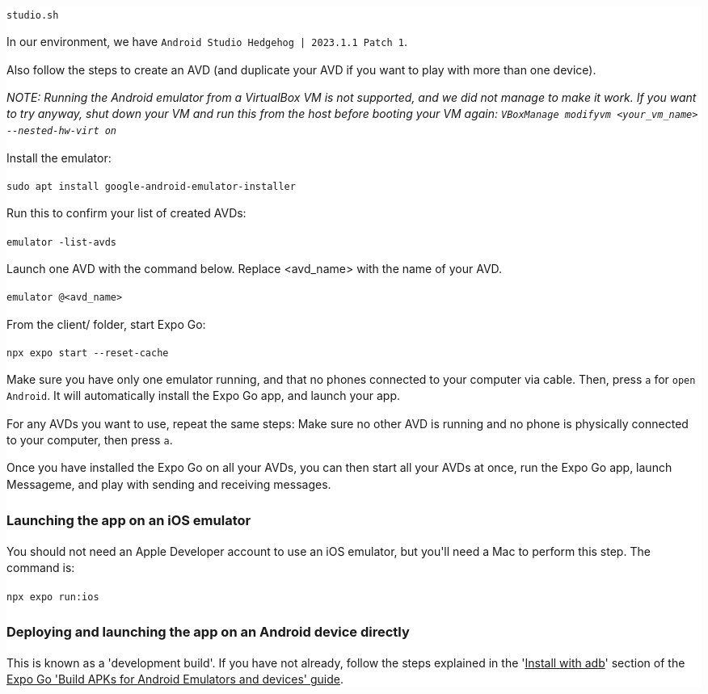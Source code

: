 ```
studio.sh
```

In our environment, we have `Android Studio Hedgehog | 2023.1.1 Patch 1`. 

Also follow the steps to create an AVD (and duplicate your AVD if you want to play with more than one device).

*NOTE: Running the Android emulator from a VirtualBox VM is not supported, and we did not manage to make it work. If you want to try anyway, shut down your VM and run this from the host before booting your VM again: `VBoxManage modifyvm <your_vm_name> --nested-hw-virt on`*

Install the emulator:

```
sudo apt install google-android-emulator-installer
```

Run this to confirm your list of created AVDs:

```
emulator -list-avds
```

Launch one AVD with the command below. Replace <avd_name> with the name of your AVD.

```
emulator @<avd_name>
```

From the client/ folder, start Expo Go:

```
npx expo start --reset-cache
```

Make sure you have only one emulator running, and that no phones connected to your computer via cable. Then, press `a` for `open Android`. It will automatically install the Expo Go app, and launch your app.

For any AVDs you want to use, repeat the same steps: Make sure no other AVD is running and no phone is physically connected to your computer, then press `a`.

Once you have installed the Expo Go on all your AVDs, you can then start all your AVDs at once, run the Expo Go app, launch Messageme, and play with sending and receiving messages.

### Launching the app on an iOS emulator

You should not need an Apple Developer account to use an iOS emulator, but you'll need a Mac to perform this step. The command is:

```
npx expo run:ios
```

### Deploying and launching the app on an Android device directly

This is known as a 'development build'. If you have not already, follow the steps explained in the '<u>Install with adb</u>' section of the [Expo Go 'Build APKs for Android Emulators and devices' guide](https://docs.expo.dev/build-reference/apk/#install-with-adb).
